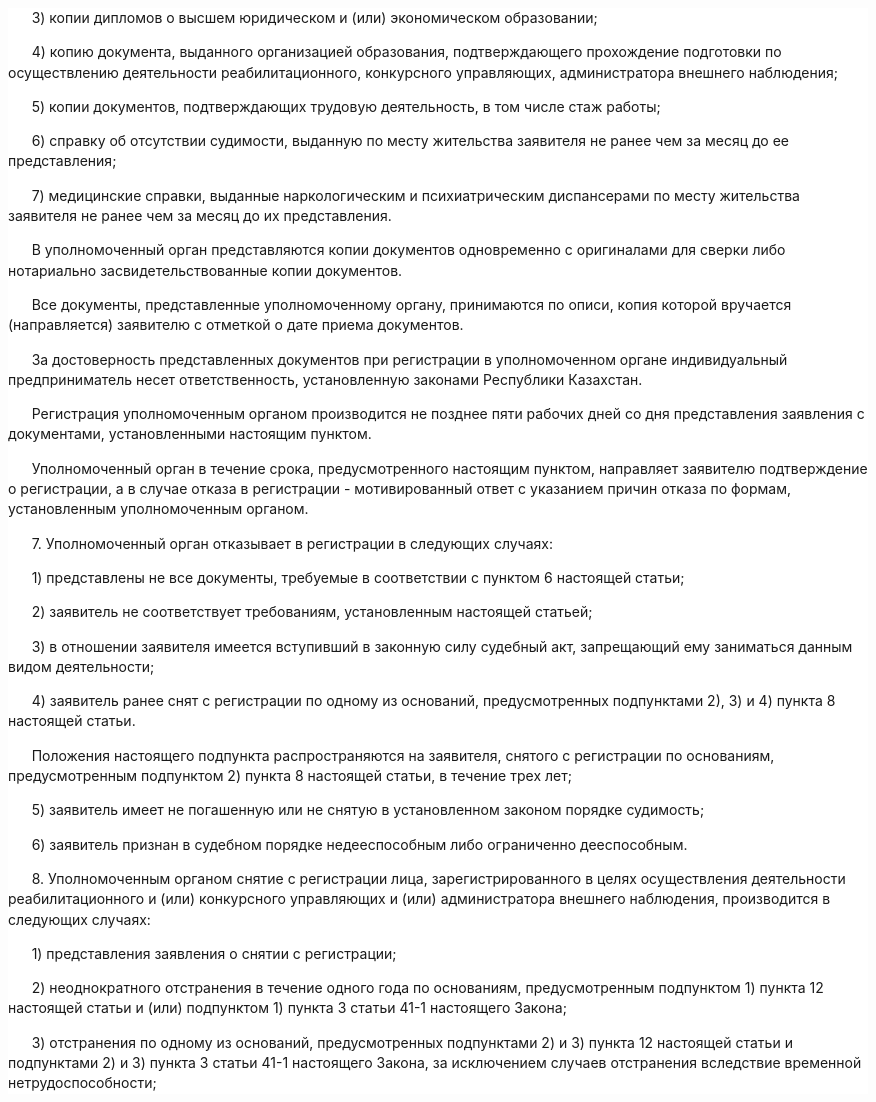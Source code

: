       3) копии дипломов о высшем юридическом и (или) экономическом образовании;

      4) копию документа, выданного организацией образования, подтверждающего прохождение подготовки по осуществлению деятельности реабилитационного, конкурсного управляющих, администратора внешнего наблюдения;

      5) копии документов, подтверждающих трудовую деятельность, в том числе стаж работы;

      6) справку об отсутствии судимости, выданную по месту жительства заявителя не ранее чем за месяц до ее представления;

      7) медицинские справки, выданные наркологическим и психиатрическим диспансерами по месту жительства заявителя не ранее чем за месяц до их представления.

      В уполномоченный орган представляются копии документов одновременно с оригиналами для сверки либо нотариально засвидетельствованные копии документов.

      Все документы, представленные уполномоченному органу, принимаются по описи, копия которой вручается (направляется) заявителю с отметкой о дате приема документов.

      За достоверность представленных документов при регистрации в уполномоченном органе индивидуальный предприниматель несет ответственность, установленную законами Республики Казахстан.

      Регистрация уполномоченным органом производится не позднее пяти рабочих дней со дня представления заявления с документами, установленными настоящим пунктом.

      Уполномоченный орган в течение срока, предусмотренного настоящим пунктом, направляет заявителю подтверждение о регистрации, а в случае отказа в регистрации - мотивированный ответ с указанием причин отказа по формам, установленным уполномоченным органом.

      7. Уполномоченный орган отказывает в регистрации в следующих случаях:

      1) представлены не все документы, требуемые в соответствии с пунктом 6 настоящей статьи;

      2) заявитель не соответствует требованиям, установленным настоящей статьей;

      3) в отношении заявителя имеется вступивший в законную силу судебный акт, запрещающий ему заниматься данным видом деятельности;

      4) заявитель ранее снят с регистрации по одному из оснований, предусмотренных подпунктами 2), 3) и 4) пункта 8 настоящей статьи.

      Положения настоящего подпункта распространяются на заявителя, снятого с регистрации по основаниям, предусмотренным подпунктом 2) пункта 8 настоящей статьи, в течение трех лет;

      5) заявитель имеет не погашенную или не снятую в установленном законом порядке судимость;

      6) заявитель признан в судебном порядке недееспособным либо ограниченно дееспособным.

      8. Уполномоченным органом снятие с регистрации лица, зарегистрированного в целях осуществления деятельности реабилитационного и (или) конкурсного управляющих и (или) администратора внешнего наблюдения, производится в следующих случаях:

      1) представления заявления о снятии с регистрации;

      2) неоднократного отстранения в течение одного года по основаниям, предусмотренным подпунктом 1) пункта 12 настоящей статьи и (или) подпунктом 1) пункта 3 статьи 41-1 настоящего Закона;

      3) отстранения по одному из оснований, предусмотренных подпунктами 2) и 3) пункта 12 настоящей статьи и подпунктами 2) и 3) пункта 3 статьи 41-1 настоящего Закона, за исключением случаев отстранения вследствие временной нетрудоспособности;
